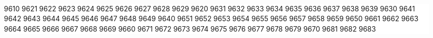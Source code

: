 9610
9621
9622
9623
9624
9625
9626
9627
9628
9629
9620
9631
9632
9633
9634
9635
9636
9637
9638
9639
9630
9641
9642
9643
9644
9645
9646
9647
9648
9649
9640
9651
9652
9653
9654
9655
9656
9657
9658
9659
9650
9661
9662
9663
9664
9665
9666
9667
9668
9669
9660
9671
9672
9673
9674
9675
9676
9677
9678
9679
9670
9681
9682
9683